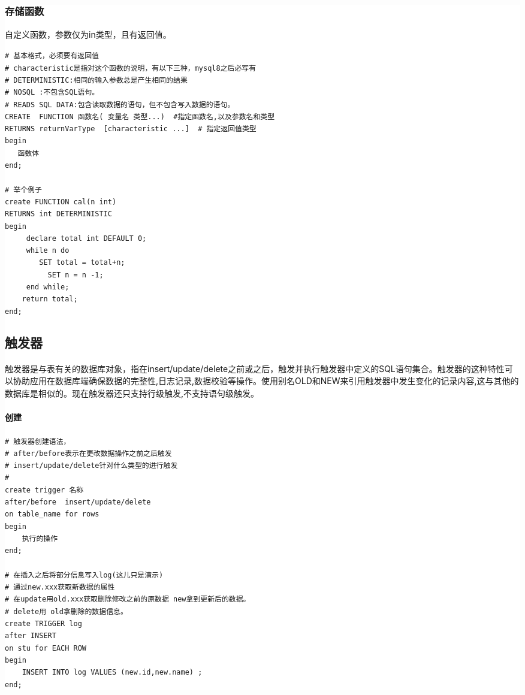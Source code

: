 ### 存储函数

自定义函数，参数仅为in类型，且有返回值。

```mysql
# 基本格式，必须要有返回值
# characteristic是指对这个函数的说明，有以下三种，mysql8之后必写有 
# DETERMINISTIC:相同的输入参数总是产生相同的结果
# NOSQL :不包含SQL语句。
# READS SQL DATA:包含读取数据的语句，但不包含写入数据的语句。
CREATE  FUNCTION 函数名( 变量名 类型...)  #指定函数名,以及参数名和类型
RETURNS returnVarType  [characteristic ...]  # 指定返回值类型
begin
   函数体
end;  

# 举个例子
create FUNCTION cal(n int)
RETURNS int DETERMINISTIC
begin
	 declare total int DEFAULT 0;
	 while n do
	    SET total = total+n;
		  SET n = n -1;
	 end while;
	return total; 
end;
```

## 触发器

触发器是与表有关的数据库对象，指在insert/update/delete之前或之后，触发并执行触发器中定义的SQL语句集合。触发器的这种特性可以协助应用在数据库端确保数据的完整性,日志记录,数据校验等操作。使用别名OLD和NEW来引用触发器中发生变化的记录内容,这与其他的数据库是相似的。现在触发器还只支持行级触发,不支持语句级触发。

#### 创建

```mysql
# 触发器创建语法，
# after/before表示在更改数据操作之前之后触发
# insert/update/delete针对什么类型的进行触发
# 
create trigger 名称
after/before  insert/update/delete
on table_name for rows
begin
	执行的操作
end;

# 在插入之后将部分信息写入log(这儿只是演示)
# 通过new.xxx获取新数据的属性
# 在update用old.xxx获取删除修改之前的原数据 new拿到更新后的数据。
# delete用 old拿删除的数据信息。
create TRIGGER log
after INSERT
on stu for EACH ROW
begin
	INSERT INTO log VALUES (new.id,new.name) ;
end;
```

